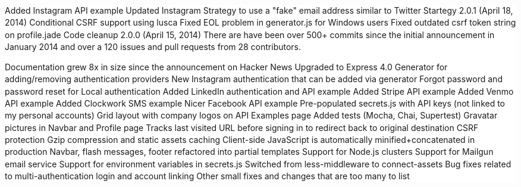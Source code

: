 Added Instagram API example
Updated Instagram Strategy to use a "fake" email address similar to Twitter Startegy
2.0.1 (April 18, 2014)
Conditional CSRF support using lusca
Fixed EOL problem in generator.js for Windows users
Fixed outdated csrf token string on profile.jade
Code cleanup
2.0.0 (April 15, 2014)
There are have been over 500+ commits since the initial announcement in January 2014 and over a 120 issues and pull requests from 28 contributors.

Documentation grew 8x in size since the announcement on Hacker News
Upgraded to Express 4.0
Generator for adding/removing authentication providers
New Instagram authentication that can be added via generator
Forgot password and password reset for Local authentication
Added LinkedIn authentication and API example
Added Stripe API example
Added Venmo API example
Added Clockwork SMS example
Nicer Facebook API example
Pre-populated secrets.js with API keys (not linked to my personal accounts)
Grid layout with company logos on API Examples page
Added tests (Mocha, Chai, Supertest)
Gravatar pictures in Navbar and Profile page
Tracks last visited URL before signing in to redirect back to original destination
CSRF protection
Gzip compression and static assets caching
Client-side JavaScript is automatically minified+concatenated in production
Navbar, flash messages, footer refactored into partial templates
Support for Node.js clusters
Support for Mailgun email service
Support for environment variables in secrets.js
Switched from less-middleware to connect-assets
Bug fixes related to multi-authentication login and account linking
Other small fixes and changes that are too many to list
